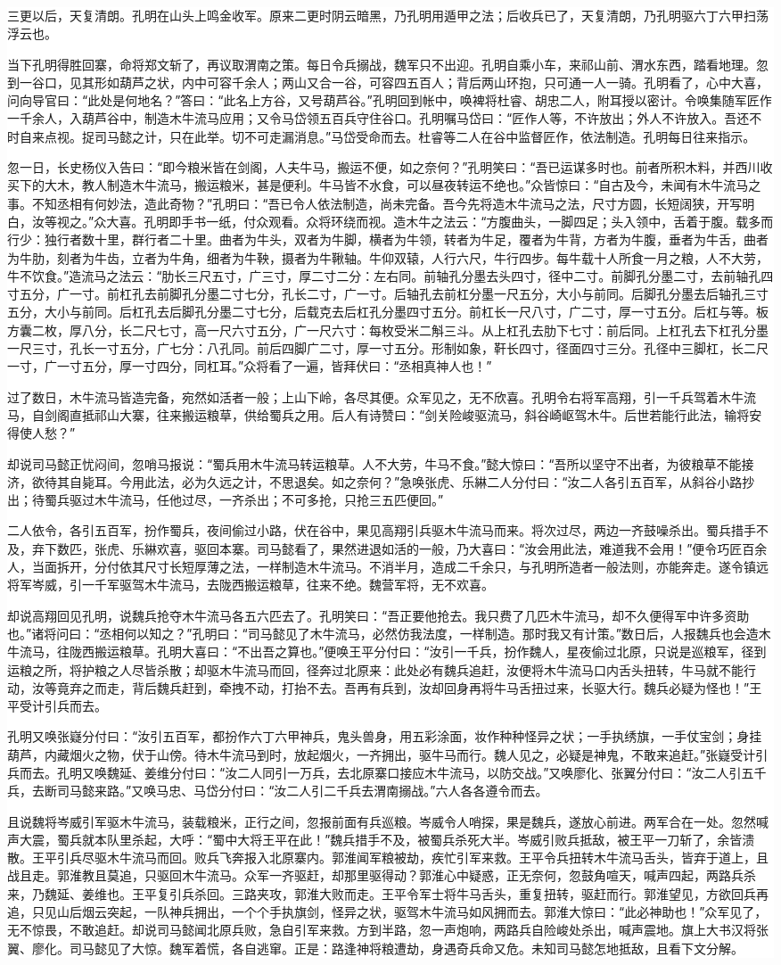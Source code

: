 
三更以后，天复清朗。孔明在山头上鸣金收军。原来二更时阴云暗黑，乃孔明用遁甲之法；后收兵已了，天复清朗，乃孔明驱六丁六甲扫荡浮云也。


当下孔明得胜回寨，命将郑文斩了，再议取渭南之策。每日令兵搦战，魏军只不出迎。孔明自乘小车，来祁山前、渭水东西，踏看地理。忽到一谷口，见其形如葫芦之状，内中可容千余人；两山又合一谷，可容四五百人；背后两山环抱，只可通一人一骑。孔明看了，心中大喜，问向导官曰：“此处是何地名？”答曰：“此名上方谷，又号葫芦谷。”孔明回到帐中，唤裨将杜睿、胡忠二人，附耳授以密计。令唤集随军匠作一千余人，入葫芦谷中，制造木牛流马应用；又令马岱领五百兵守住谷口。孔明嘱马岱曰：“匠作人等，不许放出；外人不许放入。吾还不时自来点视。捉司马懿之计，只在此举。切不可走漏消息。”马岱受命而去。杜睿等二人在谷中监督匠作，依法制造。孔明每日往来指示。


忽一日，长史杨仪入告曰：“即今粮米皆在剑阁，人夫牛马，搬运不便，如之奈何？”孔明笑曰：“吾已运谋多时也。前者所积木料，并西川收买下的大木，教人制造木牛流马，搬运粮米，甚是便利。牛马皆不水食，可以昼夜转运不绝也。”众皆惊曰：“自古及今，未闻有木牛流马之事。不知丞相有何妙法，造此奇物？”孔明曰：“吾已令人依法制造，尚未完备。吾今先将造木牛流马之法，尺寸方圆，长短阔狭，开写明白，汝等视之。”众大喜。孔明即手书一纸，付众观看。众将环绕而视。造木牛之法云：“方腹曲头，一脚四足；头入领中，舌着于腹。载多而行少：独行者数十里，群行者二十里。曲者为牛头，双者为牛脚，横者为牛领，转者为牛足，覆者为牛背，方者为牛腹，垂者为牛舌，曲者为牛肋，刻者为牛齿，立者为牛角，细者为牛鞅，摄者为牛鞦轴。牛仰双辕，人行六尺，牛行四步。每牛载十人所食一月之粮，人不大劳，牛不饮食。”造流马之法云：“肋长三尺五寸，广三寸，厚二寸二分：左右同。前轴孔分墨去头四寸，径中二寸。前脚孔分墨二寸，去前轴孔四寸五分，广一寸。前杠孔去前脚孔分墨二寸七分，孔长二寸，广一寸。后轴孔去前杠分墨一尺五分，大小与前同。后脚孔分墨去后轴孔三寸五分，大小与前同。后杠孔去后脚孔分墨二寸七分，后载克去后杠孔分墨四寸五分。前杠长一尺八寸，广二寸，厚一寸五分。后杠与等。板方囊二枚，厚八分，长二尺七寸，高一尺六寸五分，广一尺六寸：每枚受米二斛三斗。从上杠孔去肋下七寸：前后同。上杠孔去下杠孔分墨一尺三寸，孔长一寸五分，广七分：八孔同。前后四脚广二寸，厚一寸五分。形制如象，靬长四寸，径面四寸三分。孔径中三脚杠，长二尺一寸，广一寸五分，厚一寸四分，同杠耳。”众将看了一遍，皆拜伏曰：“丞相真神人也！”


过了数日，木牛流马皆造完备，宛然如活者一般；上山下岭，各尽其便。众军见之，无不欣喜。孔明令右将军高翔，引一千兵驾着木牛流马，自剑阁直抵祁山大寨，往来搬运粮草，供给蜀兵之用。后人有诗赞曰：“剑关险峻驱流马，斜谷崎岖驾木牛。后世若能行此法，输将安得使人愁？”


却说司马懿正忧闷间，忽哨马报说：“蜀兵用木牛流马转运粮草。人不大劳，牛马不食。”懿大惊曰：“吾所以坚守不出者，为彼粮草不能接济，欲待其自毙耳。今用此法，必为久远之计，不思退矣。如之奈何？”急唤张虎、乐綝二人分付曰：“汝二人各引五百军，从斜谷小路抄出；待蜀兵驱过木牛流马，任他过尽，一齐杀出；不可多抢，只抢三五匹便回。”


二人依令，各引五百军，扮作蜀兵，夜间偷过小路，伏在谷中，果见高翔引兵驱木牛流马而来。将次过尽，两边一齐鼓噪杀出。蜀兵措手不及，弃下数匹，张虎、乐綝欢喜，驱回本寨。司马懿看了，果然进退如活的一般，乃大喜曰：“汝会用此法，难道我不会用！”便令巧匠百余人，当面拆开，分付依其尺寸长短厚薄之法，一样制造木牛流马。不消半月，造成二千余只，与孔明所造者一般法则，亦能奔走。遂令镇远将军岑威，引一千军驱驾木牛流马，去陇西搬运粮草，往来不绝。魏营军将，无不欢喜。


却说高翔回见孔明，说魏兵抢夺木牛流马各五六匹去了。孔明笑曰：“吾正要他抢去。我只费了几匹木牛流马，却不久便得军中许多资助也。”诸将问曰：“丞相何以知之？”孔明曰：“司马懿见了木牛流马，必然仿我法度，一样制造。那时我又有计策。”数日后，人报魏兵也会造木牛流马，往陇西搬运粮草。孔明大喜曰：“不出吾之算也。”便唤王平分付曰：“汝引一千兵，扮作魏人，星夜偷过北原，只说是巡粮军，径到运粮之所，将护粮之人尽皆杀散；却驱木牛流马而回，径奔过北原来：此处必有魏兵追赶，汝便将木牛流马口内舌头扭转，牛马就不能行动，汝等竟弃之而走，背后魏兵赶到，牵拽不动，打抬不去。吾再有兵到，汝却回身再将牛马舌扭过来，长驱大行。魏兵必疑为怪也！”王平受计引兵而去。


孔明又唤张嶷分付曰：“汝引五百军，都扮作六丁六甲神兵，鬼头兽身，用五彩涂面，妆作种种怪异之状；一手执绣旗，一手仗宝剑；身挂葫芦，内藏烟火之物，伏于山傍。待木牛流马到时，放起烟火，一齐拥出，驱牛马而行。魏人见之，必疑是神鬼，不敢来追赶。”张嶷受计引兵而去。孔明又唤魏延、姜维分付曰：“汝二人同引一万兵，去北原寨口接应木牛流马，以防交战。”又唤廖化、张翼分付曰：“汝二人引五千兵，去断司马懿来路。”又唤马忠、马岱分付曰：“汝二人引二千兵去渭南搦战。”六人各各遵令而去。


且说魏将岑威引军驱木牛流马，装载粮米，正行之间，忽报前面有兵巡粮。岑威令人哨探，果是魏兵，遂放心前进。两军合在一处。忽然喊声大震，蜀兵就本队里杀起，大呼：“蜀中大将王平在此！”魏兵措手不及，被蜀兵杀死大半。岑威引败兵抵敌，被王平一刀斩了，余皆溃散。王平引兵尽驱木牛流马而回。败兵飞奔报入北原寨内。郭淮闻军粮被劫，疾忙引军来救。王平令兵扭转木牛流马舌头，皆弃于道上，且战且走。郭淮教且莫追，只驱回木牛流马。众军一齐驱赶，却那里驱得动？郭淮心中疑惑，正无奈何，忽鼓角喧天，喊声四起，两路兵杀来，乃魏延、姜维也。王平复引兵杀回。三路夹攻，郭淮大败而走。王平令军士将牛马舌头，重复扭转，驱赶而行。郭淮望见，方欲回兵再追，只见山后烟云突起，一队神兵拥出，一个个手执旗剑，怪异之状，驱驾木牛流马如风拥而去。郭淮大惊曰：“此必神助也！”众军见了，无不惊畏，不敢追赶。却说司马懿闻北原兵败，急自引军来救。方到半路，忽一声炮响，两路兵自险峻处杀出，喊声震地。旗上大书汉将张翼、廖化。司马懿见了大惊。魏军着慌，各自逃窜。正是：路逢神将粮遭劫，身遇奇兵命又危。未知司马懿怎地抵敌，且看下文分解。